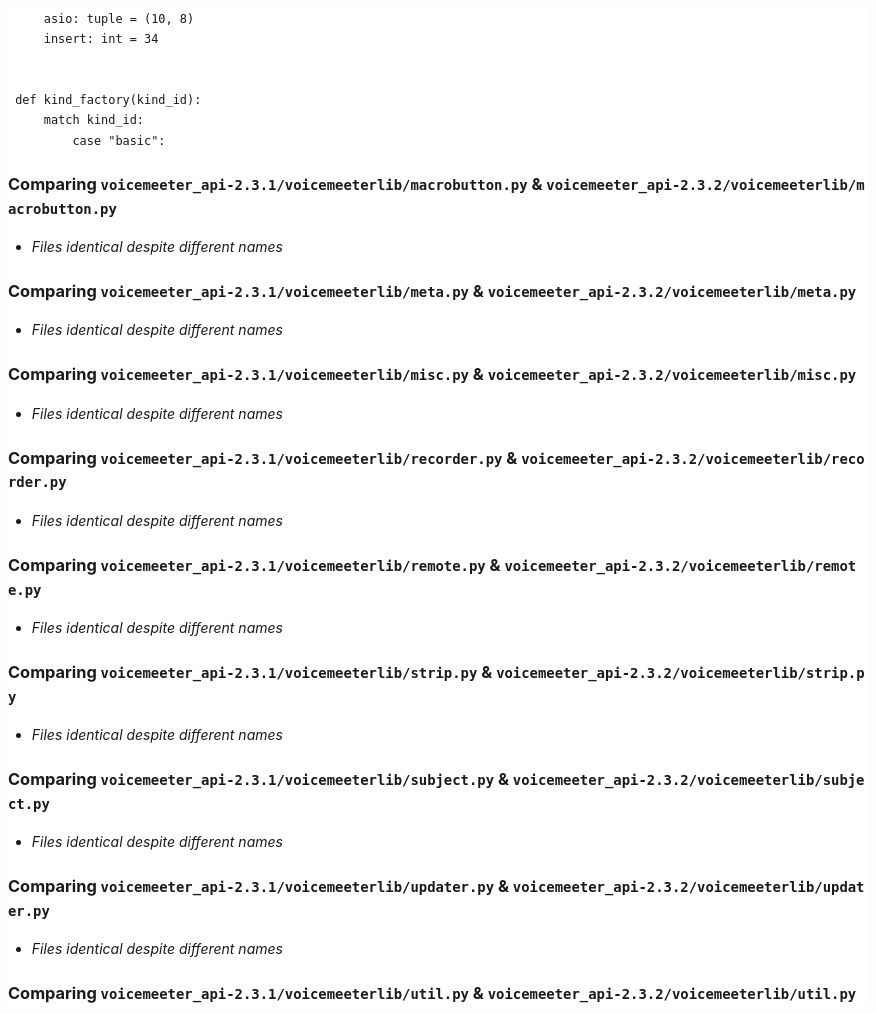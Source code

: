 ```diff
     asio: tuple = (10, 8)
     insert: int = 34
 
 
 def kind_factory(kind_id):
     match kind_id:
         case "basic":
```

### Comparing `voicemeeter_api-2.3.1/voicemeeterlib/macrobutton.py` & `voicemeeter_api-2.3.2/voicemeeterlib/macrobutton.py`

 * *Files identical despite different names*

### Comparing `voicemeeter_api-2.3.1/voicemeeterlib/meta.py` & `voicemeeter_api-2.3.2/voicemeeterlib/meta.py`

 * *Files identical despite different names*

### Comparing `voicemeeter_api-2.3.1/voicemeeterlib/misc.py` & `voicemeeter_api-2.3.2/voicemeeterlib/misc.py`

 * *Files identical despite different names*

### Comparing `voicemeeter_api-2.3.1/voicemeeterlib/recorder.py` & `voicemeeter_api-2.3.2/voicemeeterlib/recorder.py`

 * *Files identical despite different names*

### Comparing `voicemeeter_api-2.3.1/voicemeeterlib/remote.py` & `voicemeeter_api-2.3.2/voicemeeterlib/remote.py`

 * *Files identical despite different names*

### Comparing `voicemeeter_api-2.3.1/voicemeeterlib/strip.py` & `voicemeeter_api-2.3.2/voicemeeterlib/strip.py`

 * *Files identical despite different names*

### Comparing `voicemeeter_api-2.3.1/voicemeeterlib/subject.py` & `voicemeeter_api-2.3.2/voicemeeterlib/subject.py`

 * *Files identical despite different names*

### Comparing `voicemeeter_api-2.3.1/voicemeeterlib/updater.py` & `voicemeeter_api-2.3.2/voicemeeterlib/updater.py`

 * *Files identical despite different names*

### Comparing `voicemeeter_api-2.3.1/voicemeeterlib/util.py` & `voicemeeter_api-2.3.2/voicemeeterlib/util.py`
